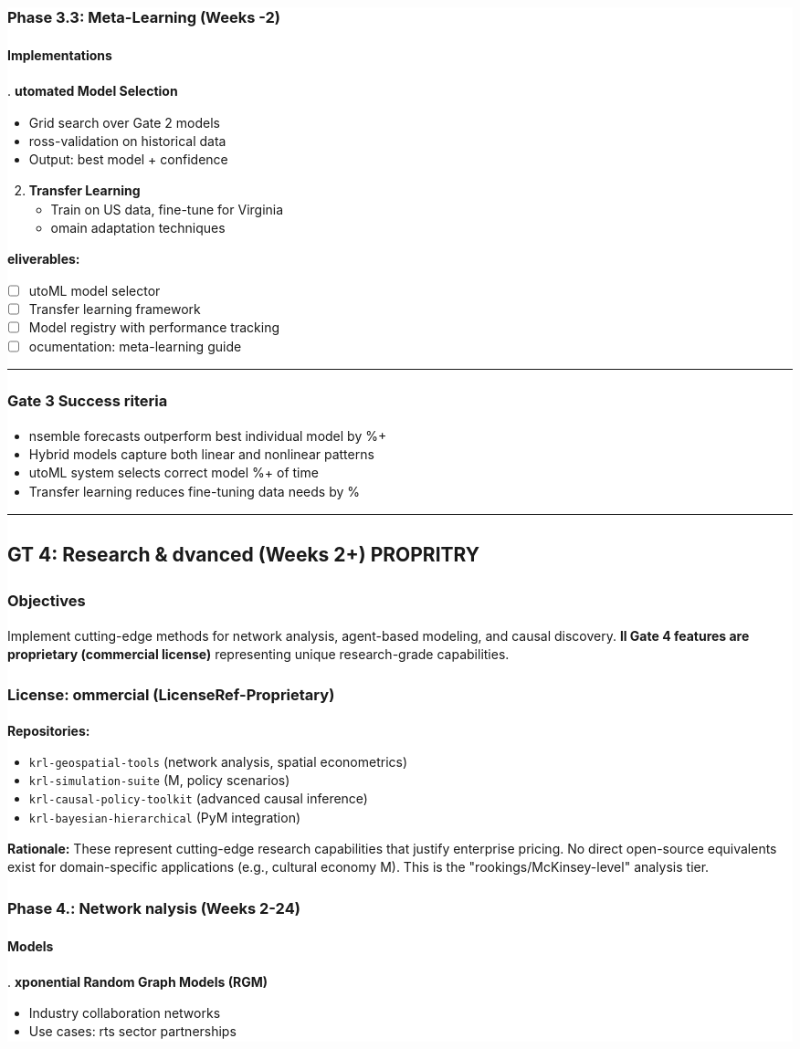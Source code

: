 ### Phase 3.3: Meta-Learning (Weeks -2)

#### Implementations
. **utomated Model Selection**
   - Grid search over Gate 2 models
   - ross-validation on historical data
   - Output: best model + confidence

2. **Transfer Learning**
   - Train on US data, fine-tune for Virginia
   - omain adaptation techniques

**eliverables:**
- [ ] utoML model selector
- [ ] Transfer learning framework
- [ ] Model registry with performance tracking
- [ ] ocumentation: meta-learning guide

---

### Gate 3 Success riteria
- nsemble forecasts outperform best individual model by %+
- Hybrid models capture both linear and nonlinear patterns
- utoML system selects correct model %+ of time
- Transfer learning reduces fine-tuning data needs by %

---

## GT 4: Research & dvanced (Weeks 2+)  PROPRITRY

### Objectives
Implement cutting-edge methods for network analysis, agent-based modeling, and causal discovery. **ll Gate 4 features are proprietary (commercial license)** representing unique research-grade capabilities.

### License: ommercial (LicenseRef-Proprietary)
**Repositories:**
- `krl-geospatial-tools` (network analysis, spatial econometrics)
- `krl-simulation-suite` (M, policy scenarios)
- `krl-causal-policy-toolkit` (advanced causal inference)
- `krl-bayesian-hierarchical` (PyM integration)

**Rationale:** These represent cutting-edge research capabilities that justify enterprise pricing. No direct open-source equivalents exist for domain-specific applications (e.g., cultural economy M). This is the "rookings/McKinsey-level" analysis tier.

### Phase 4.: Network nalysis (Weeks 2-24)

#### Models
. **xponential Random Graph Models (RGM)**
   - Industry collaboration networks
   - Use cases: rts sector partnerships
